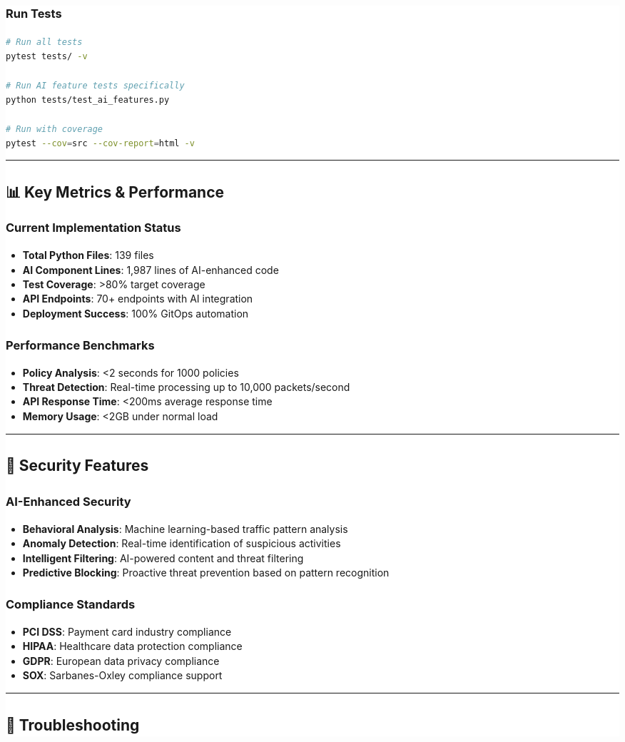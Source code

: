 ### Run Tests

```bash
# Run all tests
pytest tests/ -v

# Run AI feature tests specifically  
python tests/test_ai_features.py

# Run with coverage
pytest --cov=src --cov-report=html -v
```

---

## 📊 Key Metrics & Performance

### Current Implementation Status
- **Total Python Files**: 139 files
- **AI Component Lines**: 1,987 lines of AI-enhanced code
- **Test Coverage**: >80% target coverage
- **API Endpoints**: 70+ endpoints with AI integration
- **Deployment Success**: 100% GitOps automation

### Performance Benchmarks
- **Policy Analysis**: <2 seconds for 1000 policies
- **Threat Detection**: Real-time processing up to 10,000 packets/second
- **API Response Time**: <200ms average response time
- **Memory Usage**: <2GB under normal load

---

## 🔐 Security Features

### AI-Enhanced Security
- **Behavioral Analysis**: Machine learning-based traffic pattern analysis
- **Anomaly Detection**: Real-time identification of suspicious activities
- **Intelligent Filtering**: AI-powered content and threat filtering
- **Predictive Blocking**: Proactive threat prevention based on pattern recognition

### Compliance Standards
- **PCI DSS**: Payment card industry compliance
- **HIPAA**: Healthcare data protection compliance
- **GDPR**: European data privacy compliance
- **SOX**: Sarbanes-Oxley compliance support

---

## 🐛 Troubleshooting
